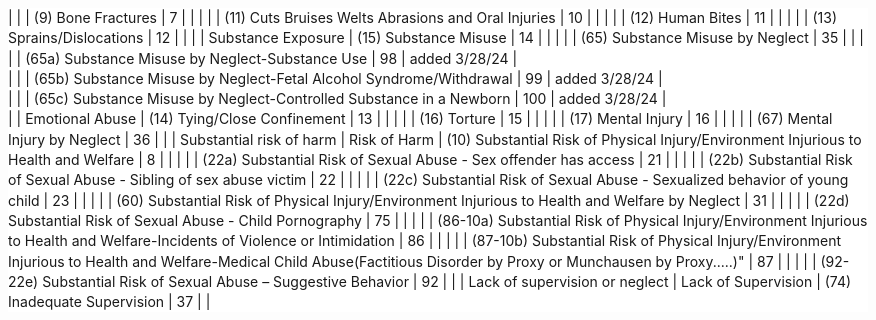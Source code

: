 |                                |                       | \(9\) Bone Fractures                                                                                                                                                    | 7        |                 |
|                                |                       | \(11\) Cuts Bruises Welts Abrasions and Oral Injuries                                                                                                                   | 10       |                 |
|                                |                       | \(12\) Human Bites                                                                                                                                                      | 11       |                 |
|                                |                       | \(13\) Sprains/Dislocations                                                                                                                                             | 12       |                 |
|                                | Substance Exposure    | \(15\) Substance Misuse                                                                                                                                                 | 14       |                 |
|                                |                       | \(65\) Substance Misuse by Neglect                                                                                                                                      | 35       |                 |
|                                |                       | \(65a\) Substance Misuse by Neglect-Substance Use                                                                                                                       | 98       | added 3/28/24   |  
|                                |                       | \(65b\) Substance Misuse by Neglect-Fetal Alcohol Syndrome/Withdrawal                                                                                                   | 99       | added 3/28/24   |   
|                                |                       | \(65c\) Substance Misuse by Neglect-Controlled Substance in a Newborn                                                                                                   | 100      | added 3/28/24   |               
|                                | Emotional Abuse       | \(14\) Tying/Close Confinement                                                                                                                                          | 13       |                 |
|                                |                       | \(16\) Torture                                                                                                                                                          | 15       |                 |
|                                |                       | \(17\) Mental Injury                                                                                                                                                    | 16       |                 |
|                                |                       | \(67\) Mental Injury by Neglect                                                                                                                                         | 36       |                 |
| Substantial risk of harm       | Risk of Harm          | \(10\) Substantial Risk of Physical Injury/Environment Injurious to Health and Welfare                                                                                  | 8        |                 |
|                                |                       | (22a) Substantial Risk of Sexual Abuse - Sex offender has access                                                                                                        | 21       |                 |
|                                |                       | (22b) Substantial Risk of Sexual Abuse - Sibling of sex abuse victim                                                                                                    | 22       |                 |
|                                |                       | (22c) Substantial Risk of Sexual Abuse - Sexualized behavior of young child                                                                                             | 23       |                 |
|                                |                       | \(60\) Substantial Risk of Physical Injury/Environment Injurious to Health and Welfare by Neglect                                                                       | 31       |                 |
|                                |                       | (22d) Substantial Risk of Sexual Abuse - Child Pornography                                                                                                              | 75       |                 |
|                                |                       | (86-10a) Substantial Risk of Physical Injury/Environment Injurious to Health and Welfare-Incidents of Violence or Intimidation                                          | 86       |                 |
|                                |                       | (87-10b) Substantial Risk of Physical Injury/Environment Injurious to Health and Welfare-Medical Child Abuse(Factitious Disorder by Proxy or Munchausen by Proxy.....)" | 87       |                 |
|                                |                       | (92-22e) Substantial Risk of Sexual Abuse – Suggestive Behavior                                                                                                         | 92       |                 |
| Lack of supervision or neglect | Lack of Supervision   | \(74\) Inadequate Supervision                                                                                                                                           | 37       |                 |